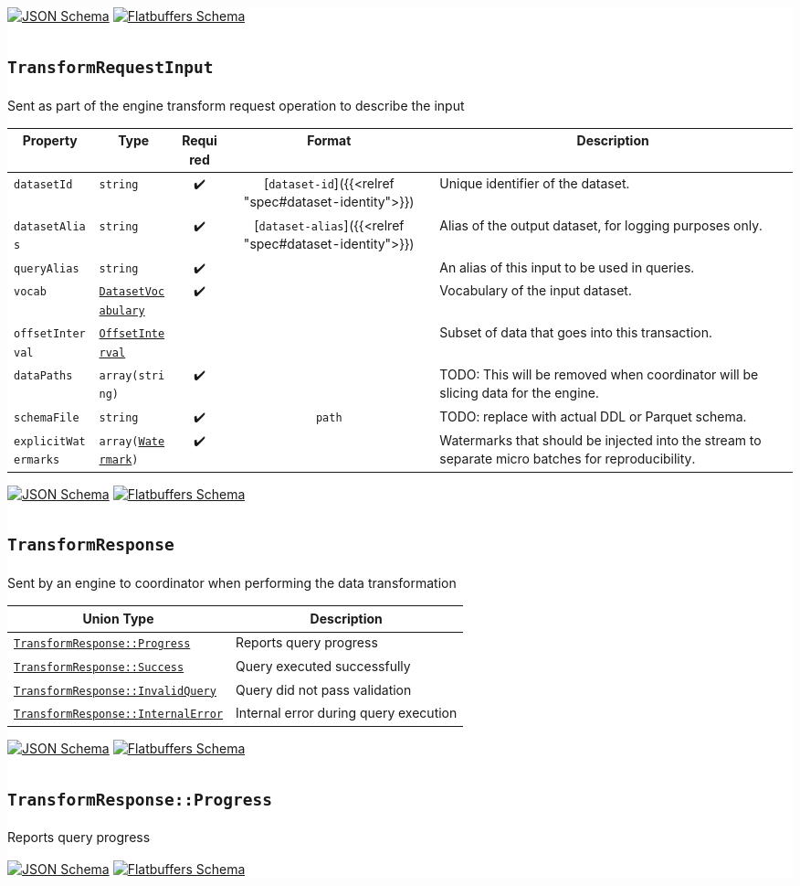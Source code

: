 [![JSON Schema](https://img.shields.io/badge/schema-JSON-orange)](https://github.com/open-data-fabric/open-data-fabric/tree/master/schemas/engine-ops/TransformRequest.json)
[![Flatbuffers Schema](https://img.shields.io/badge/schema-flatbuffers-blue)](https://github.com/open-data-fabric/open-data-fabric/tree/master/schemas-generated/flatbuffers/opendatafabric.fbs)

## `TransformRequestInput`
Sent as part of the engine transform request operation to describe the input

| Property | Type | Required | Format | Description |
| --- | --- | :---: | :---: | --- |
| `datasetId` | `string` | ✔️ | [`dataset-id`]({{<relref "spec#dataset-identity">}}) | Unique identifier of the dataset. |
| `datasetAlias` | `string` | ✔️ | [`dataset-alias`]({{<relref "spec#dataset-identity">}}) | Alias of the output dataset, for logging purposes only. |
| `queryAlias` | `string` | ✔️ |  | An alias of this input to be used in queries. |
| `vocab` | [`DatasetVocabulary`](#datasetvocabulary) | ✔️ |  | Vocabulary of the input dataset. |
| `offsetInterval` | [`OffsetInterval`](#offsetinterval) |  |  | Subset of data that goes into this transaction. |
| `dataPaths` | `array(string)` | ✔️ |  | TODO: This will be removed when coordinator will be slicing data for the engine. |
| `schemaFile` | `string` | ✔️ | `path` | TODO: replace with actual DDL or Parquet schema. |
| `explicitWatermarks` | `array(`[`Watermark`](#watermark)`)` | ✔️ |  | Watermarks that should be injected into the stream to separate micro batches for reproducibility. |

[![JSON Schema](https://img.shields.io/badge/schema-JSON-orange)](https://github.com/open-data-fabric/open-data-fabric/tree/master/schemas/engine-ops/TransformRequestInput.json)
[![Flatbuffers Schema](https://img.shields.io/badge/schema-flatbuffers-blue)](https://github.com/open-data-fabric/open-data-fabric/tree/master/schemas-generated/flatbuffers/opendatafabric.fbs)

## `TransformResponse`
Sent by an engine to coordinator when performing the data transformation

| Union Type | Description |
| --- | --- |
| [`TransformResponse::Progress`](#transformresponseprogress) | Reports query progress |
| [`TransformResponse::Success`](#transformresponsesuccess) | Query executed successfully |
| [`TransformResponse::InvalidQuery`](#transformresponseinvalidquery) | Query did not pass validation |
| [`TransformResponse::InternalError`](#transformresponseinternalerror) | Internal error during query execution |

[![JSON Schema](https://img.shields.io/badge/schema-JSON-orange)](https://github.com/open-data-fabric/open-data-fabric/tree/master/schemas/engine-ops/TransformResponse.json)
[![Flatbuffers Schema](https://img.shields.io/badge/schema-flatbuffers-blue)](https://github.com/open-data-fabric/open-data-fabric/tree/master/schemas-generated/flatbuffers/opendatafabric.fbs)

## `TransformResponse::Progress`
Reports query progress

[![JSON Schema](https://img.shields.io/badge/schema-JSON-orange)](https://github.com/open-data-fabric/open-data-fabric/tree/master/schemas/engine-ops/TransformResponse.json)
[![Flatbuffers Schema](https://img.shields.io/badge/schema-flatbuffers-blue)](https://github.com/open-data-fabric/open-data-fabric/tree/master/schemas-generated/flatbuffers/opendatafabric.fbs)
